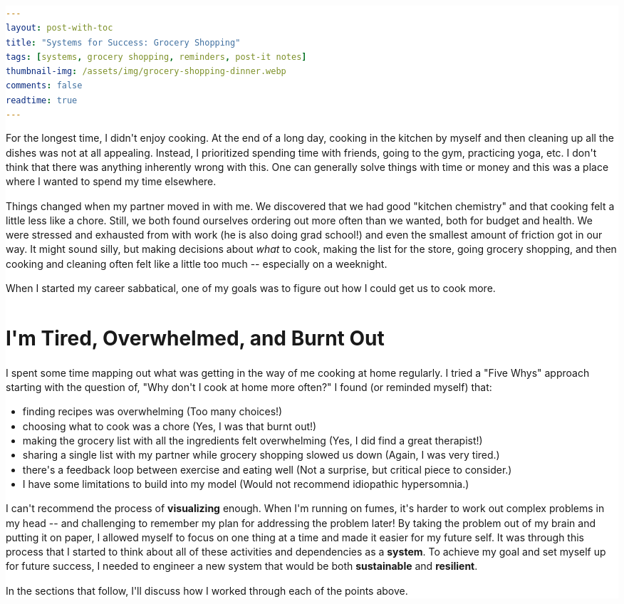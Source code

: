 ```yaml
---
layout: post-with-toc
title: "Systems for Success: Grocery Shopping"
tags: [systems, grocery shopping, reminders, post-it notes]
thumbnail-img: /assets/img/grocery-shopping-dinner.webp
comments: false
readtime: true
---
```


For the longest time, I didn't enjoy cooking. At the end of a long day, cooking in the kitchen by myself and then cleaning up all the dishes was not at all appealing. Instead, I prioritized spending time with friends, going to the gym, practicing yoga, etc. I don't think that there was anything inherently wrong with this. One can generally solve things with time or money and this was a place where I wanted to spend my time elsewhere.

Things changed when my partner moved in with me. We discovered that we had good "kitchen chemistry" and that cooking felt a little less like a chore. Still, we both found ourselves ordering out more often than we wanted, both for budget and health. We were stressed and exhausted from with work (he is also doing grad school!) and even the smallest amount of friction got in our way.  It might sound silly, but making decisions about _what_ to cook, making the list for the store, going grocery shopping, and then cooking and cleaning often felt like a little too much -- especially on a weeknight.

When I started my career sabbatical, one of my goals was to figure out how I could get us to cook more.

# I'm Tired, Overwhelmed, and Burnt Out

I spent some time mapping out what was getting in the way of me cooking at home regularly. I tried a "Five Whys" approach starting with the question of, "Why don't I cook at home more often?" I found (or reminded myself) that:

- finding recipes was overwhelming (Too many choices!)
- choosing what to cook was a chore (Yes, I was that burnt out!)
- making the grocery list with all the ingredients felt overwhelming (Yes, I did find a great therapist!)
- sharing a single list with my partner while grocery shopping slowed us down (Again, I was very tired.)
- there's a feedback loop between exercise and eating well (Not a surprise, but critical piece to consider.) 
- I have some limitations to build into my model (Would not recommend idiopathic hypersomnia.)

I can't recommend the process of **visualizing** enough. When I'm running on fumes, it's harder to work out complex problems in my head -- and challenging to remember my plan for addressing the problem later! By taking the problem out of my brain and putting it on paper, I allowed myself to focus on one thing at a time and made it easier for my future self. It was through this process that I started to think about all of these activities and dependencies as a **system**. To achieve my goal and set myself up for future success, I needed to engineer a new system that would be both **sustainable** and **resilient**.

In the sections that follow, I'll discuss how I worked through each of the points above.
